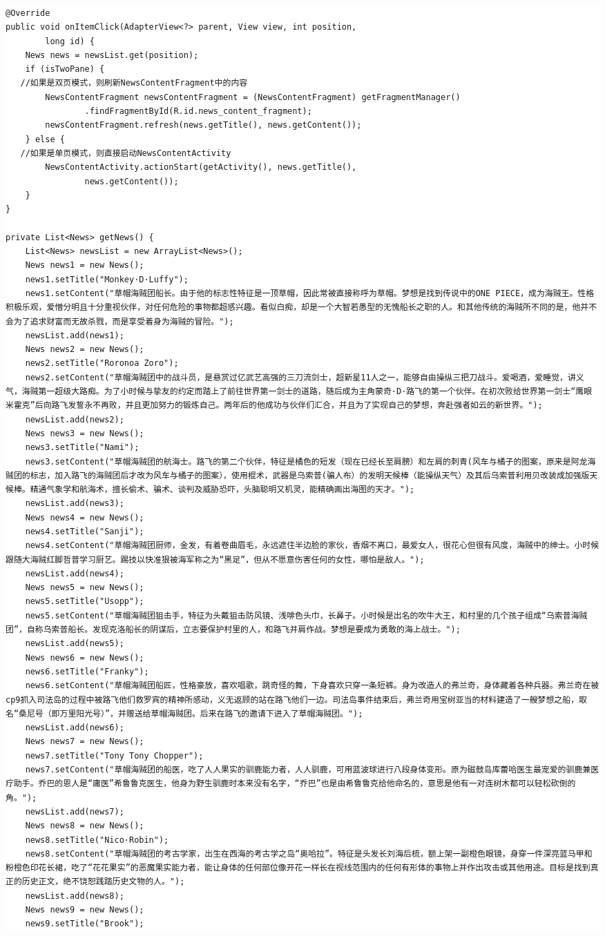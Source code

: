 	@Override
	public void onItemClick(AdapterView<?> parent, View view, int position,
			long id) {
		News news = newsList.get(position);
		if (isTwoPane) {
       //如果是双页模式，则刷新NewsContentFragment中的内容
			NewsContentFragment newsContentFragment = (NewsContentFragment) getFragmentManager()
					.findFragmentById(R.id.news_content_fragment);
			newsContentFragment.refresh(news.getTitle(), news.getContent());
		} else {
       //如果是单页模式，则直接启动NewsContentActivity
			NewsContentActivity.actionStart(getActivity(), news.getTitle(),
					news.getContent());
		}
	}

	private List<News> getNews() {
		List<News> newsList = new ArrayList<News>();
		News news1 = new News();
		news1.setTitle("Monkey·D·Luffy");
		news1.setContent("草帽海贼团船长。由于他的标志性特征是一顶草帽，因此常被直接称呼为草帽。梦想是找到传说中的ONE PIECE，成为海贼王。性格积极乐观，爱憎分明且十分重视伙伴，对任何危险的事物都超感兴趣。看似白痴，却是一个大智若愚型的无愧船长之职的人。和其他传统的海贼所不同的是，他并不会为了追求财富而无故杀戮，而是享受着身为海贼的冒险。");
		newsList.add(news1);
		News news2 = new News();
		news2.setTitle("Roronoa Zoro");
		news2.setContent("草帽海贼团中的战斗员，是悬赏过亿武艺高强的三刀流剑士，超新星11人之一，能够自由操纵三把刀战斗。爱喝酒，爱睡觉，讲义气，海贼第一超级大路痴。为了小时候与挚友的约定而踏上了前往世界第一剑士的道路，随后成为主角蒙奇·D·路飞的第一个伙伴。在初次败给世界第一剑士“鹰眼米霍克”后向路飞发誓永不再败，并且更加努力的锻炼自己。两年后的他成功与伙伴们汇合，并且为了实现自己的梦想，奔赴强者如云的新世界。");
		newsList.add(news2);
		News news3 = new News();
		news3.setTitle("Nami");
		news3.setContent("草帽海贼团的航海士。路飞的第二个伙伴，特征是橘色的短发（现在已经长至肩膀）和左肩的刺青(风车与橘子的图案，原来是阿龙海贼团的标志，加入路飞的海贼团后才改为风车与橘子的图案），使用棍术，武器是乌索普(骗人布）的发明天候棒（能操纵天气）及其后乌索普利用贝改装成加强版天候棒。精通气象学和航海术，擅长偷术、骗术、谈判及威胁恐吓，头脑聪明又机灵，能精确画出海图的天才。");
		newsList.add(news3);
		News news4 = new News();
		news4.setTitle("Sanji");
		news4.setContent("草帽海贼团厨师，金发，有着卷曲眉毛，永远遮住半边脸的家伙，香烟不离口，最爱女人，很花心但很有风度，海贼中的绅士。小时候跟随大海贼红脚哲普学习厨艺。踢技以快准狠被海军称之为“黑足”，但从不愿意伤害任何的女性，哪怕是敌人。");
		newsList.add(news4);
		News news5 = new News();
		news5.setTitle("Usopp");
		news5.setContent("草帽海贼团狙击手，特征为头戴狙击防风镜、浅啡色头巾，长鼻子。小时候是出名的吹牛大王，和村里的几个孩子组成“乌索普海贼团”，自称乌索普船长。发现克洛船长的阴谋后，立志要保护村里的人，和路飞并肩作战。梦想是要成为勇敢的海上战士。");
		newsList.add(news5);
		News news6 = new News();
		news6.setTitle("Franky");
		news6.setContent("草帽海贼团船匠，性格豪放，喜欢唱歌，跳奇怪的舞，下身喜欢只穿一条短裤。身为改造人的弗兰奇，身体藏着各种兵器。弗兰奇在被cp9抓入司法岛的过程中被路飞他们救罗宾的精神所感动，义无返顾的站在路飞他们一边。司法岛事件结束后，弗兰奇用宝树亚当的材料建造了一艘梦想之船，取名“桑尼号（即万里阳光号）”，并赠送给草帽海贼团。后来在路飞的邀请下进入了草帽海贼团。");
		newsList.add(news6);
		News news7 = new News();
		news7.setTitle("Tony Tony Chopper");
		news7.setContent("草帽海贼团的船医，吃了人人果实的驯鹿能力者，人人驯鹿，可用蓝波球进行八段身体变形。原为磁鼓岛库蕾哈医生最宠爱的驯鹿兼医疗助手。乔巴的恩人是“庸医”希鲁鲁克医生，他身为野生驯鹿时本来没有名字，“乔巴”也是由希鲁鲁克给他命名的，意思是他有一对连树木都可以轻松砍倒的角。");
		newsList.add(news7);
		News news8 = new News();
		news8.setTitle("Nico·Robin");
		news8.setContent("草帽海贼团的考古学家，出生在西海的考古学之岛“奥哈拉”。特征是头发长刘海后梳，额上架一副橙色眼镜，身穿一件深亮蓝马甲和粉橙色印花长裙，吃了“花花果实”的恶魔果实能力者，能让身体的任何部位像开花一样长在视线范围内的任何有形体的事物上并作出攻击或其他用途。目标是找到真正的历史正文，绝不饶恕践踏历史文物的人。");
		newsList.add(news8);
		News news9 = new News();
		news9.setTitle("Brook");